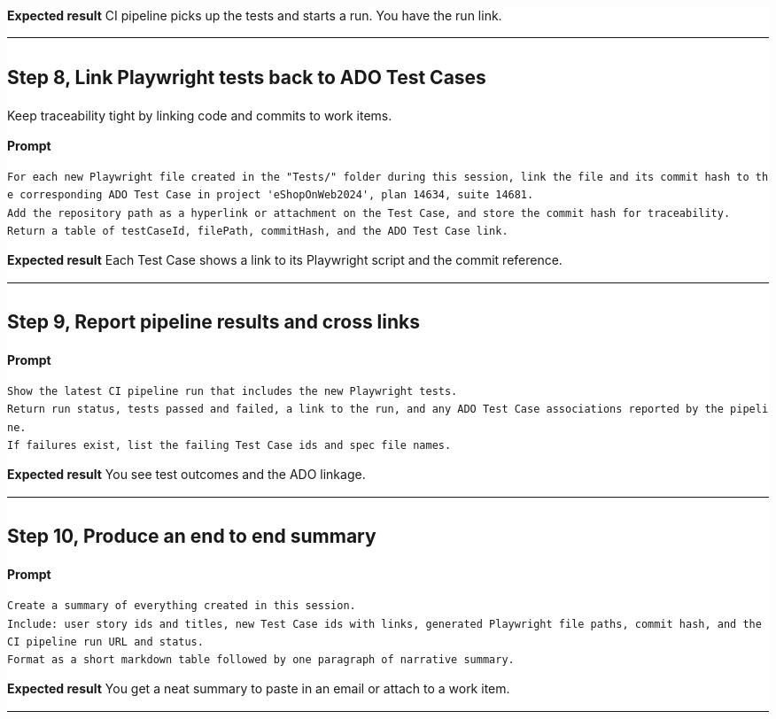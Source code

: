 **Expected result**
CI pipeline picks up the tests and starts a run. You have the run link.

---

## Step 8, Link Playwright tests back to ADO Test Cases

Keep traceability tight by linking code and commits to work items.

**Prompt**

```
For each new Playwright file created in the "Tests/" folder during this session, link the file and its commit hash to the corresponding ADO Test Case in project 'eShopOnWeb2024', plan 14634, suite 14681.
Add the repository path as a hyperlink or attachment on the Test Case, and store the commit hash for traceability.
Return a table of testCaseId, filePath, commitHash, and the ADO Test Case link.
```

**Expected result**
Each Test Case shows a link to its Playwright script and the commit reference.

---

## Step 9, Report pipeline results and cross links

**Prompt**

```
Show the latest CI pipeline run that includes the new Playwright tests.
Return run status, tests passed and failed, a link to the run, and any ADO Test Case associations reported by the pipeline.
If failures exist, list the failing Test Case ids and spec file names.
```

**Expected result**
You see test outcomes and the ADO linkage.

---

## Step 10, Produce an end to end summary

**Prompt**

```
Create a summary of everything created in this session.
Include: user story ids and titles, new Test Case ids with links, generated Playwright file paths, commit hash, and the CI pipeline run URL and status.
Format as a short markdown table followed by one paragraph of narrative summary.
```

**Expected result**
You get a neat summary to paste in an email or attach to a work item.

---
